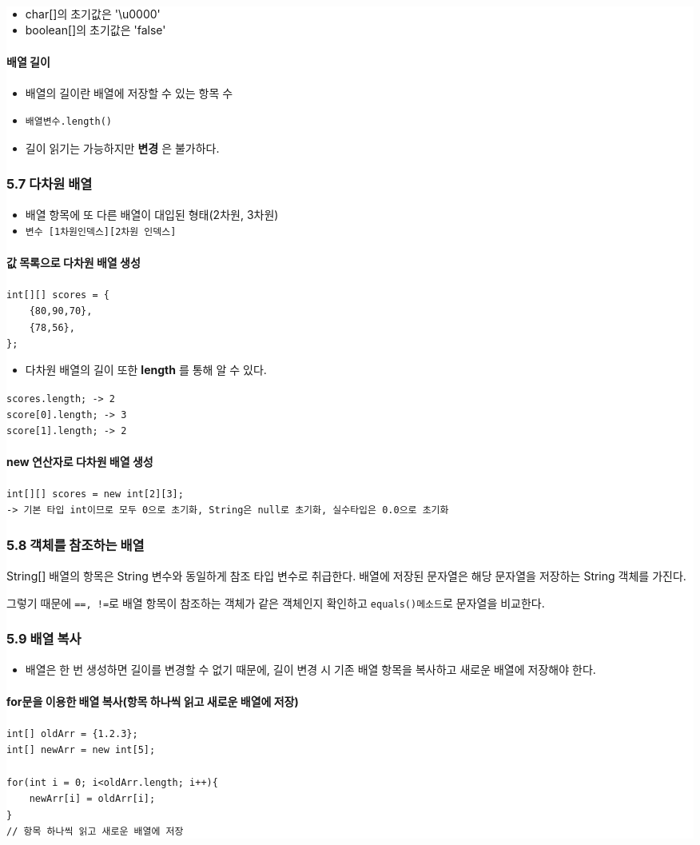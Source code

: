 * char[]의 초기값은 '\u0000'
* boolean[]의 초기값은 'false'

#### 배열 길이
* 배열의 길이란 배열에 저장할 수 있는 항목 수

* `배열변수.length()`

* 길이 읽기는 가능하지만 __변경__ 은 불가하다.

### 5.7 다차원 배열

* 배열 항목에 또 다른 배열이 대입된 형태(2차원, 3차원)
* `변수 [1차원인덱스][2차원 인덱스]`


#### 값 목록으로 다차원 배열 생성
```
int[][] scores = {
    {80,90,70},
    {78,56},
};
```
* 다차원 배열의 길이 또한 __length__ 를 통해 알 수 있다.
```
scores.length; -> 2
score[0].length; -> 3
score[1].length; -> 2
```

#### new 연산자로 다차원 배열 생성
```
int[][] scores = new int[2][3]; 
-> 기본 타입 int이므로 모두 0으로 초기화, String은 null로 초기화, 실수타입은 0.0으로 초기화
```

### 5.8 객체를 참조하는 배열
String[] 배열의 항목은 String 변수와 동일하게 참조 타입 변수로 취급한다.
배열에 저장된 문자열은 해당 문자열을 저장하는 String 객체를 가진다.

그렇기 때문에 `==, !=`로 배열 항목이 참조하는 객체가 같은 객체인지 확인하고 `equals()메소드`로 문자열을 비교한다.

### 5.9  배열 복사

* 배열은 한 번 생성하면 길이를 변경할 수 없기 때문에, 길이 변경 시 기존 배열 항목을 복사하고 새로운 배열에 저장해야 한다.

#### for문을 이용한 배열 복사(항목 하나씩 읽고 새로운 배열에 저장)

```
int[] oldArr = {1.2.3};
int[] newArr = new int[5];

for(int i = 0; i<oldArr.length; i++){
    newArr[i] = oldArr[i];
}
// 항목 하나씩 읽고 새로운 배열에 저장
```
